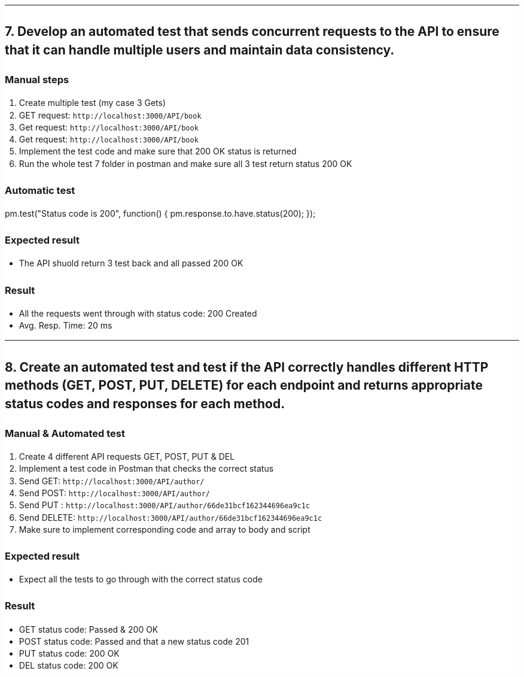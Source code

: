 ----------------------------------------------------------------------------------------------------------------

## 7. Develop an automated test that sends concurrent requests to the API to ensure that it can handle multiple users and maintain data consistency.

### Manual steps
1.  Create multiple test (my case 3 Gets)
2. GET request: `http://localhost:3000/API/book`
2. Get request: `http://localhost:3000/API/book`
2. Get request: `http://localhost:3000/API/book`
3. Implement the test code and make sure that 200 OK status is returned 
4.  Run the whole test 7 folder in postman and make sure all 3 test return status 200 OK

### Automatic test 
pm.test("Status code is 200", function() {
    pm.response.to.have.status(200);
});

### Expected result
- The API shuold return 3 test back and all passed 200 OK
### Result
- All the requests went through with status code: 200 Created
- Avg. Resp. Time: 20 ms

----------------------------------------------------------------------------------------------------------------

## 8. Create an automated test and test if the API correctly handles different HTTP methods (GET, POST, PUT, DELETE) for each endpoint and returns appropriate status codes and responses for each method.

### Manual & Automated test 
1.  Create 4 different API requests GET, POST, PUT & DEL
2.  Implement a test code in Postman that checks the correct status
1. Send GET: `http://localhost:3000/API/author/`
2. Send POST: `http://localhost:3000/API/author/`
3. Send PUT : `http://localhost:3000/API/author/66de31bcf162344696ea9c1c`
4. Send DELETE: `http://localhost:3000/API/author/66de31bcf162344696ea9c1c`
5. Make sure to implement corresponding code and array to body and script 

### Expected result
- Expect all the tests to go through with the correct status code

### Result
- GET status code: Passed & 200 OK
- POST status code: Passed and that a new status code 201 
- PUT status code: 200 OK
- DEL status code: 200 OK
